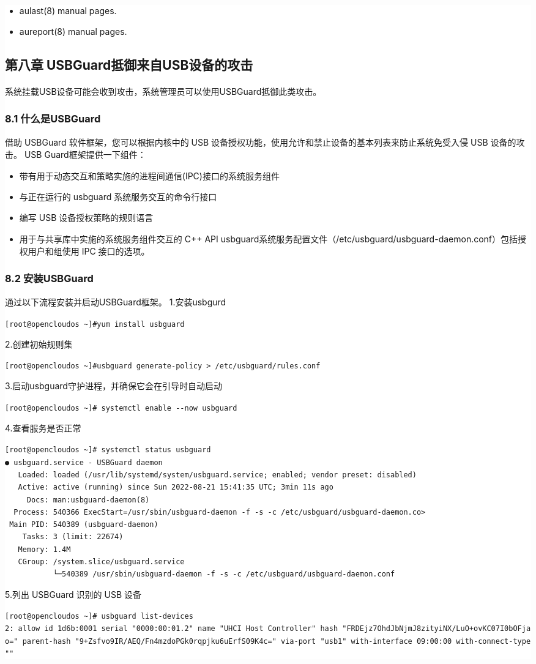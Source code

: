 - aulast(8) manual pages.

- aureport(8) manual pages.

## 第八章 USBGuard抵御来自USB设备的攻击
系统挂载USB设备可能会收到攻击，系统管理员可以使用USBGuard抵御此类攻击。
### 8.1 什么是USBGuard
借助 USBGuard 软件框架，您可以根据内核中的 USB 设备授权功能，使用允许和禁止设备的基本列表来防止系统免受入侵 USB 设备的攻击。
USB Guard框架提供一下组件：
- 带有用于动态交互和策略实施的进程间通信(IPC)接口的系统服务组件

- 与正在运行的 usbguard 系统服务交互的命令行接口

- 编写 USB 设备授权策略的规则语言

- 用于与共享库中实施的系统服务组件交互的 C++ API
usbguard系统服务配置文件（/etc/usbguard/usbguard-daemon.conf）包括授权用户和组使用 IPC 接口的选项。

### 8.2 安装USBGuard
通过以下流程安装并启动USBGuard框架。
1.安装usbgurd

```
[root@opencloudos ~]#yum install usbguard
```
2.创建初始规则集

```
[root@opencloudos ~]#usbguard generate-policy > /etc/usbguard/rules.conf
```
3.启动usbguard守护进程，并确保它会在引导时自动启动

```
[root@opencloudos ~]# systemctl enable --now usbguard
```
4.查看服务是否正常

```
[root@opencloudos ~]# systemctl status usbguard
● usbguard.service - USBGuard daemon
   Loaded: loaded (/usr/lib/systemd/system/usbguard.service; enabled; vendor preset: disabled)
   Active: active (running) since Sun 2022-08-21 15:41:35 UTC; 3min 11s ago
     Docs: man:usbguard-daemon(8)
  Process: 540366 ExecStart=/usr/sbin/usbguard-daemon -f -s -c /etc/usbguard/usbguard-daemon.co>
 Main PID: 540389 (usbguard-daemon)
    Tasks: 3 (limit: 22674)
   Memory: 1.4M
   CGroup: /system.slice/usbguard.service
           └─540389 /usr/sbin/usbguard-daemon -f -s -c /etc/usbguard/usbguard-daemon.conf
```
5.列出 USBGuard 识别的 USB 设备 

```
[root@opencloudos ~]# usbguard list-devices
2: allow id 1d6b:0001 serial "0000:00:01.2" name "UHCI Host Controller" hash "FRDEjz7OhdJbNjmJ8zityiNX/LuO+ovKC07I0bOFjao=" parent-hash "9+Zsfvo9IR/AEQ/Fn4mzdoPGk0rqpjku6uErfS09K4c=" via-port "usb1" with-interface 09:00:00 with-connect-type ""
```
